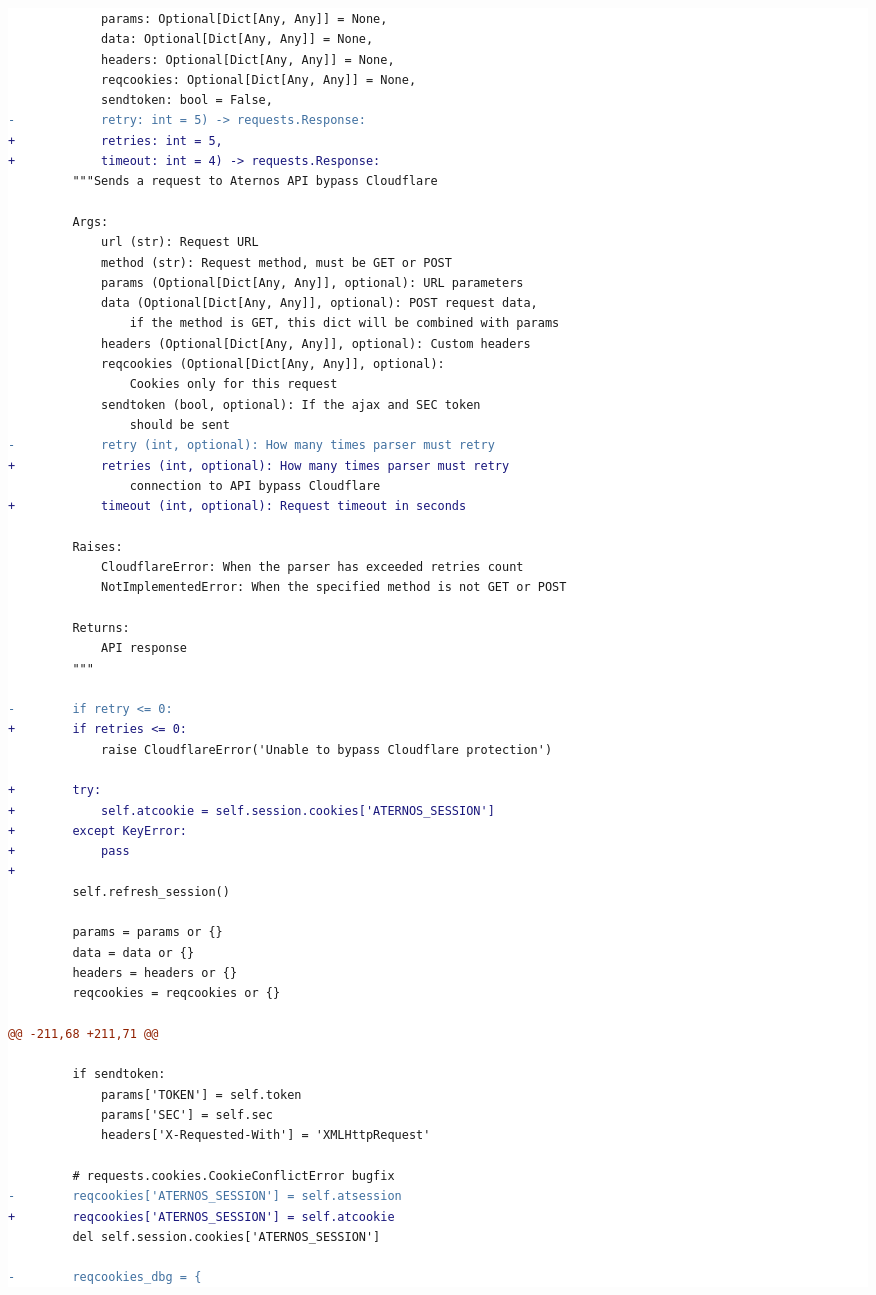 ```diff
             params: Optional[Dict[Any, Any]] = None,
             data: Optional[Dict[Any, Any]] = None,
             headers: Optional[Dict[Any, Any]] = None,
             reqcookies: Optional[Dict[Any, Any]] = None,
             sendtoken: bool = False,
-            retry: int = 5) -> requests.Response:
+            retries: int = 5,
+            timeout: int = 4) -> requests.Response:
         """Sends a request to Aternos API bypass Cloudflare
 
         Args:
             url (str): Request URL
             method (str): Request method, must be GET or POST
             params (Optional[Dict[Any, Any]], optional): URL parameters
             data (Optional[Dict[Any, Any]], optional): POST request data,
                 if the method is GET, this dict will be combined with params
             headers (Optional[Dict[Any, Any]], optional): Custom headers
             reqcookies (Optional[Dict[Any, Any]], optional):
                 Cookies only for this request
             sendtoken (bool, optional): If the ajax and SEC token
                 should be sent
-            retry (int, optional): How many times parser must retry
+            retries (int, optional): How many times parser must retry
                 connection to API bypass Cloudflare
+            timeout (int, optional): Request timeout in seconds
 
         Raises:
             CloudflareError: When the parser has exceeded retries count
             NotImplementedError: When the specified method is not GET or POST
 
         Returns:
             API response
         """
 
-        if retry <= 0:
+        if retries <= 0:
             raise CloudflareError('Unable to bypass Cloudflare protection')
 
+        try:
+            self.atcookie = self.session.cookies['ATERNOS_SESSION']
+        except KeyError:
+            pass
+
         self.refresh_session()
 
         params = params or {}
         data = data or {}
         headers = headers or {}
         reqcookies = reqcookies or {}
 
@@ -211,68 +211,71 @@
 
         if sendtoken:
             params['TOKEN'] = self.token
             params['SEC'] = self.sec
             headers['X-Requested-With'] = 'XMLHttpRequest'
 
         # requests.cookies.CookieConflictError bugfix
-        reqcookies['ATERNOS_SESSION'] = self.atsession
+        reqcookies['ATERNOS_SESSION'] = self.atcookie
         del self.session.cookies['ATERNOS_SESSION']
 
-        reqcookies_dbg = {
```